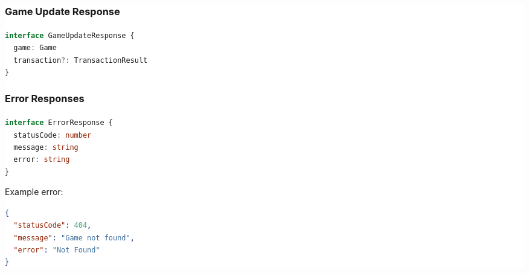 ### Game Update Response

```typescript
interface GameUpdateResponse {
  game: Game
  transaction?: TransactionResult
}
```

### Error Responses

```typescript
interface ErrorResponse {
  statusCode: number
  message: string
  error: string
}
```

Example error:

```json
{
  "statusCode": 404,
  "message": "Game not found",
  "error": "Not Found"
}
```
